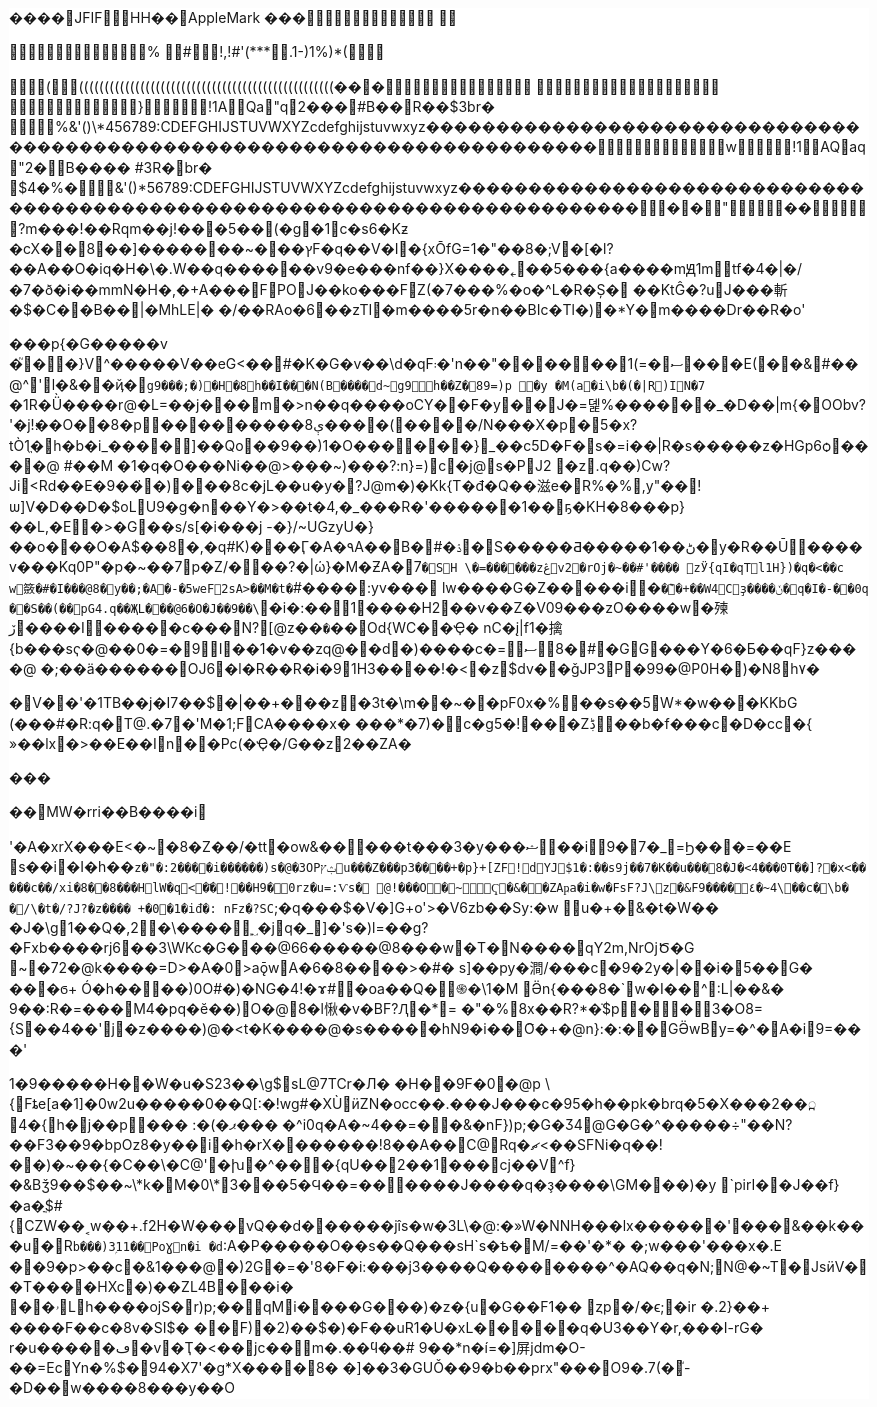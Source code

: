 ���� JFIF  H H  �� AppleMark
�� � 

 
% #!,!#'(\*\*\*.1-)1%)\*(
 
(((((((((((((((((((((((((((((((((((((((((((((((((((���           
        
   } !1AQa"q2���#B��R��$3br� 
%&'()\*456789:CDEFGHIJSTUVWXYZcdefghijstuvwxyz�������������������������������������������������������������������������  w !1AQaq"2�B���� #3R�br�
$4�%�&'()\*56789:CDEFGHIJSTUVWXYZcdefghijstuvwxyz�������������������������������������������������������������������������� ��" ��   ? m���!��Rԛm��j!�� �5��(�g�1c�s6�Kƶ
�cX��8��]�������~���ץF�q��V�I�{xŌfG=1�"��8�;V�[�l ?��A��O�iq�H�\�.W��q������v9�e���nf��}X����˿��5�� �{a����mԬ1mtf�4�|�/�7�ð�i��mmN�H�,�+A���FPOJ��ko���FZ(�7���%�o�^L�R�Ș�
��KtĜ�?uJ���斬�$�C��B��|�MhLE|� �/��RAo�6��zTI�m����5r�n��BIc�Tl�)�\*Y�m����Dr ��R�o'

 ���p{�G�����v �֮��}V^�����V��eG<��#�K�G�v��\d�qF܃�'n��"������֌ސ�=)1�� �E(��&#��@^'l�&��ҋ�`g9���;�)�H�8h��I���N(B����d~g9h�� Z�89=)p �y �M(a�i\b�(�|R)I N�7`�1R�Ǜ����r@�L=��j���m�>n��q�� ��oCY��F�y��J�= 뎵%������\_�D��|m{�OObv? '�j!׃��O��8�p���������ې8����(����/N���X�p �5�x?tÒ1ֱ�h�b�i\_���� ]��Qo��9��)1�O���� ��}\_��c5D�F�s�=i��|R�s�����z�HGp6ѻ����@ #��M �1�q�О���Ni� �@>���~)���?:n}=) c�j@s�PJ2 �z.q��)Cw?Ji<Rd��E�9��҆�)��� 8c�jL��u�y�ⓨ?J@m�)�Kk{T�đ�Q��滋e�𵠞R%�%,y"��!ѡ]V�D��D�$oLU9�g�n��Y�>��t�4,�\_���R�'������1��ҕ�KH�8���p}��L,�E̭�>�G��s/s[�i���j -� }/~UGzyU�}��o���O�A$�� 8�,�q#K)���Ӷ�A�۹A��B�#�ۮ�S�����Ƌ�����ڻ��1�y�R��Ū����v���Kq0P"�p�~��7p�Z/���?�|ώ}�M�ƵA�7`� SH
\�=������zڠv2�rOj�~��#'���� zӰ{qI�qTl1H})�q�<��cw籢�#�I���@8�y��;�A�-�5weF2sA>��M�t�`#����:yv��� lw����G�Z�����i�`�݉�+��W4Cҙ����ݩ�q�I�-��0q��S��(��pG4.q��ҖL���@6�O�J��9��\`�i�:��1����H2��v��Z�V09��� zO����w�㱫ڒ����I �����c���N?[@z��`�`��O d{WC��Ҿ� nC�į|f1�擒{b���sҁ�@��޴9�=�0I��1�v��zq@��d�)����cސ =�8�#�GG���Y�6�Ƃ��qF}z����@
 �;��ӓ������OJ6�l�R��R�i�91H3����!�<�z$dv��ǧJP3׽P�99�@P0H�)�N8h۷�
 
 �V��'�1TB��j�I7��$�|��+���z�3t�\\m��~��pF0x�%��s��5W\*�w��񸟉�KKbG (���#�R:q�T@.�7�\'M�1;FCA�� ��x� ���\*�7)�c�g5�!���Zڋ��b�f���c�D�cc�{
»��lx�>��E��In��Pc (�Ҿ�/G��z2��ZA�
 
 ���

��MW�rri��B����i
 
 '�A�xrX���E<�~�8�Z��/�tt�ow&�����t���3�у���ޝ��i9�7�\_=Ϧ���=��E s��i�I�h��`z�"�:2����i������)s�@�3OPݑץu���Z���p3����+�p}+[ZF!dYJ$1�:��s9j��7�K��u���8�J�<4���0T��]?�x<�����c��/xi�8��8���HlW�q<�҃�!��H9�0rz�u=:Ѵs� @!���O�~Ҁ�&��ZAҏa�i�w�FsF?J\z�&F9����٤�~4\��c�\b��/\�t�/?J?�z����
+�0�1�iđ�:
nFz�?SC`;�q���$�V�]G+o'>�V6zb��Sy:�w
u�+�&�t�W�� �J�\g1��Q�,2�\����؁�jq�\_]�'s�)l=��g?�Fx b����rj6��3\WKc�G���@ 66�����@8���w�T�N����qY2m,NrOjԾ�G ~�72�@k����=D>�A�0>aǭwA�6�8����>�#� s]��py�澗/���c�9�2y�|��i�5��G� ���ϭ+
Ó�h����)0O#�)�NG�4!�ɤ#�օa��Q�֍�\1�M Ӛn{���8�`w�I��^:L|��&�
9��:R�=���M 4�pq�ӗ��)O�@8�l愀�v�BF?Ԯ�\*= �"�%8x��R?\*�̇$p��3�O8={S��4��'j�z���� )@�<t�K����@� s�����h  N9�i��O҇�+�@n}:�:��GӚwBy=�^�A�i9=���'
 
 1�9�����H��W�u�S23��\g$sL@7TCr�Л� �H��9F�0�@p \{Fȶe[a�1]�0w2u�����0��Q[:�!wg#�XÙӥZN�occ��.���J���c�95�h��pk�brq�5�X���2��߽ 4�{h�j��p���
:�(�ޕ��� 
�^i0q�A�~4��=�͸�&�nF})p;�G�Ӡ4@G�G� ^�����÷"��N?
��F3��9�bpOz8�y��޽i �h�rX�������!8��A��C@Rq�ޗ<��SFNi�q��!��)�~��{�C��\�C@'�խ�^���{qU��2��1���cj��V^f}�&Bǯ9��$��~\*k�M�0\*3���5�Ϥ��=������J����q�ҙ����\GM���)�y `pirI��J��f}�a�ֳ$#{CZW��˱w��+.f2H�W���vQ��d��� ���jîs�w�3L\�@:�»W�NNH���lx������'���&��k���u�R`b���)3ۭ11��P oƔn�i �d`:A�P�����O��s��Q���sH`s�ҍ�M/=��'�\*� �;w���'���x�.E ��9�p>��c�&1���@�)2G�=�'8�F�i:���j3����Q��������^�AQ��q�N;N@�\~T�JsӥV��T����HXc�) ��ZL4B���i� ��ۥLh����ojS�r)p;��qMi����G���) �z�{ u�G��F1�� ȥp�/�ϵ;�ir
�.2}��+ ����F��c�8v�SI$�
��F)�2)��$�)�F��uR1�U�xL�����q�U3��Y�r,���I-rG�
r�u�����ڡ�v�Ҭ�<��jc��m�.��ϥ��# 9��\*n�í=�]屏jdm�O-��=EcYn�%$�94�X7'�g\*X����8� �]��3�GUǑ��9�b��prx"���O9�.7(�֮-�D��w����8���y��O